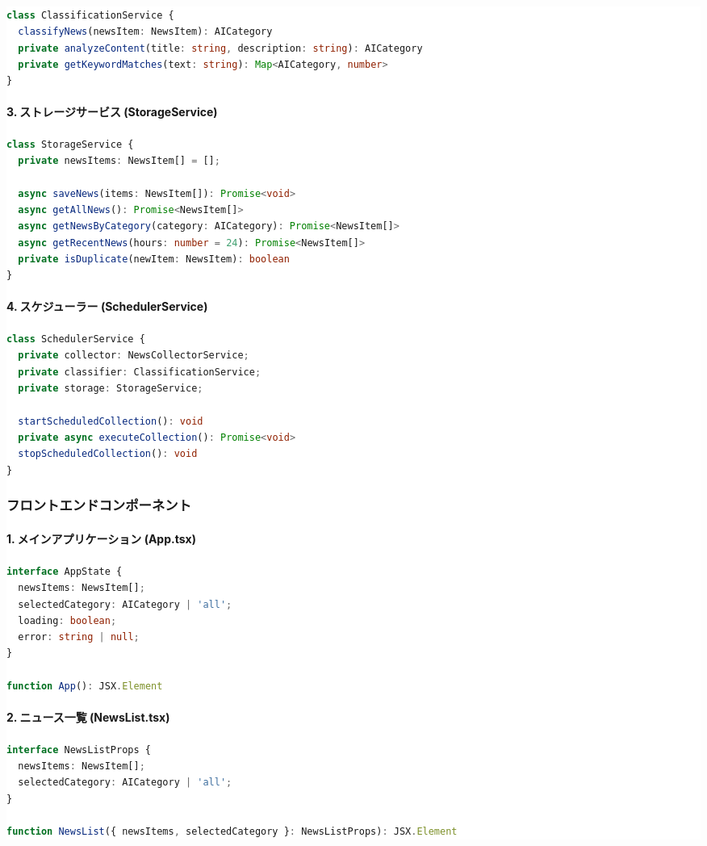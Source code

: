 ```typescript
class ClassificationService {
  classifyNews(newsItem: NewsItem): AICategory
  private analyzeContent(title: string, description: string): AICategory
  private getKeywordMatches(text: string): Map<AICategory, number>
}
```

#### 3. ストレージサービス (StorageService)

```typescript
class StorageService {
  private newsItems: NewsItem[] = [];
  
  async saveNews(items: NewsItem[]): Promise<void>
  async getAllNews(): Promise<NewsItem[]>
  async getNewsByCategory(category: AICategory): Promise<NewsItem[]>
  async getRecentNews(hours: number = 24): Promise<NewsItem[]>
  private isDuplicate(newItem: NewsItem): boolean
}
```

#### 4. スケジューラー (SchedulerService)

```typescript
class SchedulerService {
  private collector: NewsCollectorService;
  private classifier: ClassificationService;
  private storage: StorageService;
  
  startScheduledCollection(): void
  private async executeCollection(): Promise<void>
  stopScheduledCollection(): void
}
```

### フロントエンドコンポーネント

#### 1. メインアプリケーション (App.tsx)

```typescript
interface AppState {
  newsItems: NewsItem[];
  selectedCategory: AICategory | 'all';
  loading: boolean;
  error: string | null;
}

function App(): JSX.Element
```

#### 2. ニュース一覧 (NewsList.tsx)

```typescript
interface NewsListProps {
  newsItems: NewsItem[];
  selectedCategory: AICategory | 'all';
}

function NewsList({ newsItems, selectedCategory }: NewsListProps): JSX.Element
```

